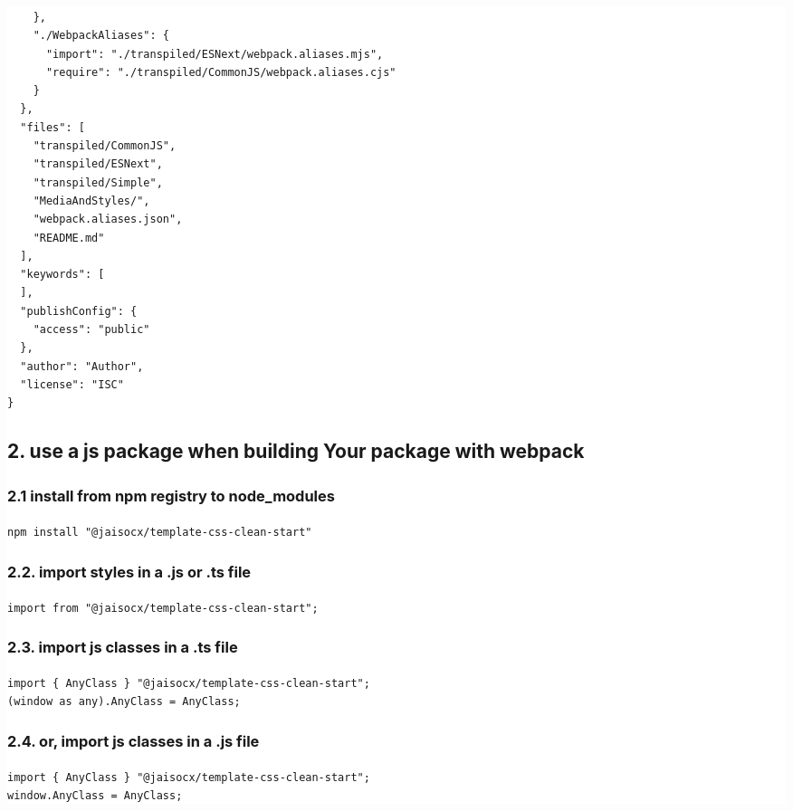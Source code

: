 ```
    },
    "./WebpackAliases": {
      "import": "./transpiled/ESNext/webpack.aliases.mjs",
      "require": "./transpiled/CommonJS/webpack.aliases.cjs"
    }
  },
  "files": [
    "transpiled/CommonJS",
    "transpiled/ESNext",
    "transpiled/Simple",
    "MediaAndStyles/",
    "webpack.aliases.json",
    "README.md"
  ],
  "keywords": [
  ],
  "publishConfig": {
    "access": "public"
  },
  "author": "Author",
  "license": "ISC"
}
```



## 2. use a js package when building Your package with webpack

### 2.1 install from npm registry to node_modules

```
npm install "@jaisocx/template-css-clean-start"
```


### 2.2. import styles in a .js or .ts file
```
import from "@jaisocx/template-css-clean-start";
```

### 2.3. import js classes in a .ts file

```
import { AnyClass } "@jaisocx/template-css-clean-start";
(window as any).AnyClass = AnyClass;
```


### 2.4. or, import js classes in a .js file

```
import { AnyClass } "@jaisocx/template-css-clean-start";
window.AnyClass = AnyClass;
```
